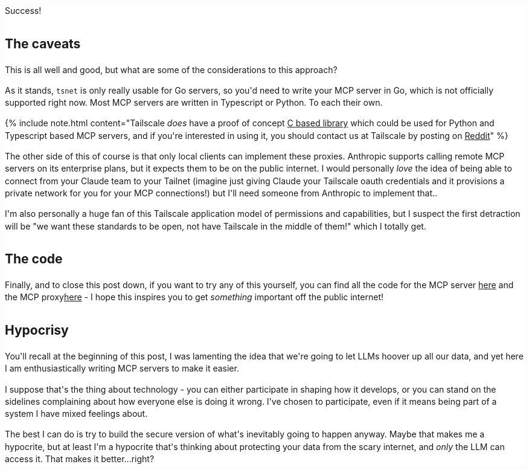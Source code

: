 Success! 

## The caveats

This is all well and good, but what are some of the considerations to this approach?

As it stands, `tsnet` is only really usable for Go servers, so you'd need to write your MCP server in Go, which is not officially supported right now. Most MCP servers are written in Typescript or Python. To each their own.

{% include note.html content="Tailscale _does_ have a proof of concept [C based library](https://github.com/tailscale/libtailscale) which could be used for Python and Typescript based MCP servers, and if you're interested in using it, you should contact us at Tailscale by posting on [Reddit](https://www.reddit.com/r/Tailscale/)" %}



The other side of this of course is that only local clients can implement these proxies. Anthropic supports calling remote MCP servers on its enterprise plans, but it expects them to be on the public internet. I would personally _love_ the idea of being able to connect from your Claude team to your Tailnet (imagine just giving Claude your Tailscale oauth credentials and it provisions a private network for you for your MCP connections!) but I'll need someone from Anthropic to implement that..

I'm also personally a huge fan of this Tailscale application model of permissions and capabilities, but I suspect the first detraction will be "we want these standards to be open, not have Tailscale in the middle of them!" which I totally get.

## The code

Finally, and to close this post down, if you want to try any of this yourself, you can find all the code for the MCP server [here](https://github.com/jaxxstorm/tailscale-mcp) and the MCP proxy[here](https://github.com/jaxxstorm/tailscale-mcp-proxy) - I hope this inspires you to get _something_ important off the public internet!

## Hypocrisy

You'll recall at the beginning of this post, I was lamenting the idea that we're going to let LLMs hoover up all our data, and yet here I am enthusiastically writing MCP servers to make it easier.

I suppose that's the thing about technology - you can either participate in shaping how it develops, or you can stand on the sidelines complaining about how everyone else is doing it wrong. I've chosen to participate, even if it means being part of a system I have mixed feelings about.

The best I can do is try to build the secure version of what's inevitably going to happen anyway. Maybe that makes me a hypocrite, but at least I'm a hypocrite that's thinking about protecting your data from the scary internet, and _only_ the LLM can access it. That makes it better...right?




